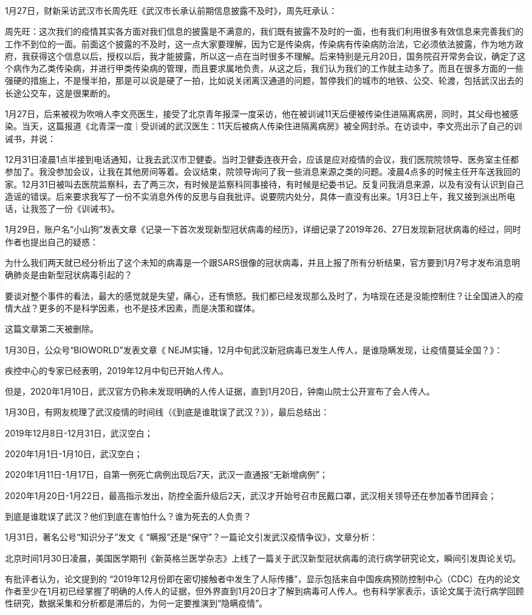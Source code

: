 

1月27日，财新采访武汉市长周先旺《武汉市长承认前期信息披露不及时》，周先旺承认：



周先旺：这次我们的疫情其实各方面对我们信息的披露是不满意的，我们既有披露不及时的一面，也有我们利用很多有效信息来完善我们的工作不到位的一面。前面这个披露的不及时，这一点大家要理解，因为它是传染病，传染病有传染病防治法，它必须依法披露，作为地方政府，我获得这个信息以后，授权以后，我才能披露，所以这一点在当时很多不理解。后来特别是元月20日，国务院召开常务会议，确定了这个病作为乙类传染病，并进行甲类传染病的管理，而且要求属地负责，从这之后，我们认为我们的工作就主动多了。而且在很多方面的一些强硬的措施上，不是慢半拍，那是可以说是硬了一拍，比如说关闭离汉通道的问题，暂停我们的城市的地铁、公交、轮渡，包括武汉出去的长途公交车，这是很果断的。



1月27日，后来被视为吹哨人李文亮医生，接受了北京青年报深一度采访，他在被训诫11天后便被传染住进隔离病房，同时，其父母也被感染。当天，这篇报道《北青深一度｜受训诫的武汉医生：11天后被病人传染住进隔离病房》被全网封杀。在访谈中，李文亮出示了自己的训诫书，并说：



12月31日凌晨1点半接到电话通知，让我去武汉市卫健委。当时卫健委连夜开会，应该是应对疫情的会议，我们医院院领导、医务室主任都参加了。我没参加会议，让我在其他房间等着。会议结束，院领导询问了我一些消息来源之类的问题。凌晨4点多的时候主任开车送我回的家。12月31日被叫去医院监察科，去了两三次，有时候是监察科同事接待，有时候是纪委书记。反复问我消息来源，以及有没有认识到自己造谣的错误。后来要求我写了一份不实消息外传的反思与自我批评。说要院内处分，具体一直没有出来。1月3日上午，我又接到派出所电话，让我签了一份《训诫书》。



1月29日，账户名“小山狗”发表文章《记录一下首次发现新型冠状病毒的经历》，详细记录了2019年26、27日发现新冠状病毒的经过，同时作者也提出自己的疑惑：



为什么我们两天就已经分析出了这个未知的病毒是一个跟SARS很像的冠状病毒，并且上报了所有分析结果，官方要到1月7号才发布消息明确肺炎是由新型冠状病毒引起的？

要谈对整个事件的看法，最大的感觉就是失望，痛心，还有愤怒。我们都已经发现那么及时了，为啥现在还是没能控制住？让全国进入的疫情大战？更多的不是科学因素，也不是技术因素，而是决策和媒体。



这篇文章第二天被删除。

1月30日，公众号“BIOWORLD”发表文章《 NEJM实锤，12月中旬武汉新冠病毒已发生人传人，是谁隐瞒发现，让疫情蔓延全国？》：



疾控中心的专家已经表明，2019年12月中旬已开始人传人。

但是，2020年1月10日，武汉官方仍称未发现明确的人传人证据，直到1月20日，钟南山院士公开宣布了会人传人。



1月30日，有网友梳理了武汉疫情的时间线（《到底是谁耽误了武汉？》），最后总结出：



2019年12月8日-12月31日，武汉空白；

2020年1月1日-1月10日，武汉空白；

2020年1月11日-1月17日，自第一例死亡病例出现后7天，武汉一直通报“无新增病例”；

2020年1月20日-1月22日，最高指示发出，防控全面升级后2天，武汉才开始号召市民戴口罩，武汉相关领导还在参加春节团拜会；

到底是谁耽误了武汉？他们到底在害怕什么？谁为死去的人负责？



1月31日，著名公号“知识分子”发文《 “瞒报”还是“保守”？一篇论文引发武汉疫情争议》，文章分析：



北京时间1月30日凌晨，美国医学期刊《新英格兰医学杂志》上线了一篇关于武汉新型冠状病毒的流行病学研究论文，瞬间引发舆论关切。

有批评者认为，论文提到的 “2019年12月份即在密切接触者中发生了人际传播”，显示包括来自中国疾病预防控制中心（CDC）在内的论文作者至少在1月初已经掌握了明确的人传人的证据，但外界直到1月20日才了解到病毒可人传人。也有科学家表示，该论文属于流行病学回顾性研究，数据采集和分析都是滞后的，为何一定要推演到“隐瞒疫情”。
